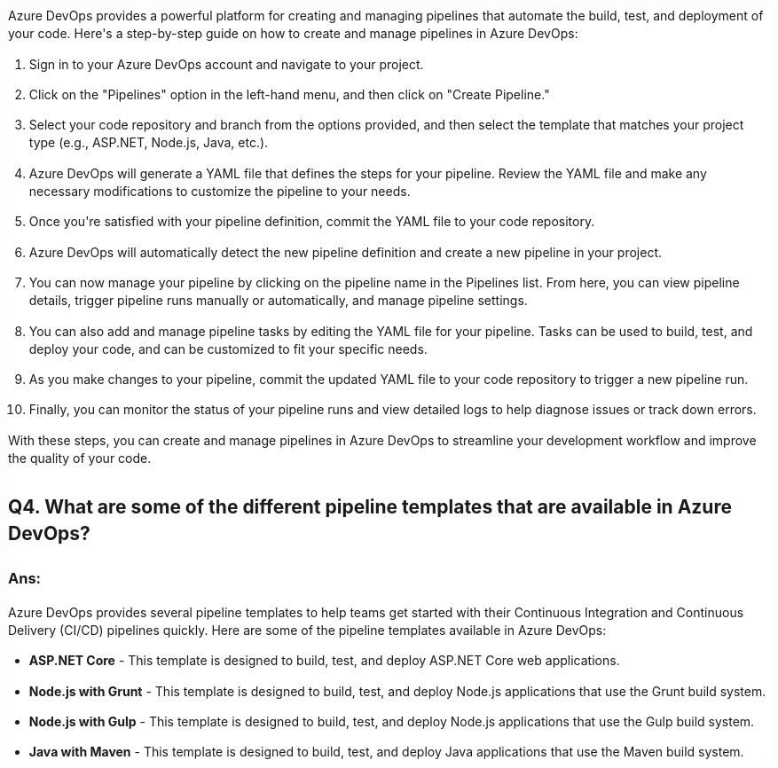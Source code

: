 Azure DevOps provides a powerful platform for creating and managing pipelines that automate the build, test, and deployment of your code. Here's a step-by-step guide on how to create and manage pipelines in Azure DevOps:

1. Sign in to your Azure DevOps account and navigate to your project.

2. Click on the "Pipelines" option in the left-hand menu, and then click on "Create Pipeline."

3. Select your code repository and branch from the options provided, and then select the template that matches your project type (e.g., ASP.NET, Node.js, Java, etc.).

4. Azure DevOps will generate a YAML file that defines the steps for your pipeline. Review the YAML file and make any necessary modifications to customize the pipeline to your needs.

5. Once you're satisfied with your pipeline definition, commit the YAML file to your code repository.

6. Azure DevOps will automatically detect the new pipeline definition and create a new pipeline in your project.

7. You can now manage your pipeline by clicking on the pipeline name in the Pipelines list. From here, you can view pipeline details, trigger pipeline runs manually or automatically, and manage pipeline settings.

8. You can also add and manage pipeline tasks by editing the YAML file for your pipeline. Tasks can be used to build, test, and deploy your code, and can be customized to fit your specific needs.

9. As you make changes to your pipeline, commit the updated YAML file to your code repository to trigger a new pipeline run.

10. Finally, you can monitor the status of your pipeline runs and view detailed logs to help diagnose issues or track down errors.

With these steps, you can create and manage pipelines in Azure DevOps to streamline your development workflow and improve the quality of your code.




## **Q4. What are some of the different pipeline templates that are available in Azure DevOps?** ##

### Ans:

Azure DevOps provides several pipeline templates to help teams get started with their Continuous Integration and Continuous Delivery (CI/CD) pipelines quickly. Here are some of the pipeline templates available in Azure DevOps:

- **ASP.NET Core** - This template is designed to build, test, and deploy ASP.NET Core web applications.

- **Node.js with Grunt** - This template is designed to build, test, and deploy Node.js applications that use the Grunt build system.

- **Node.js with Gulp** - This template is designed to build, test, and deploy Node.js applications that use the Gulp build system.

- **Java with Maven** - This template is designed to build, test, and deploy Java applications that use the Maven build system.
